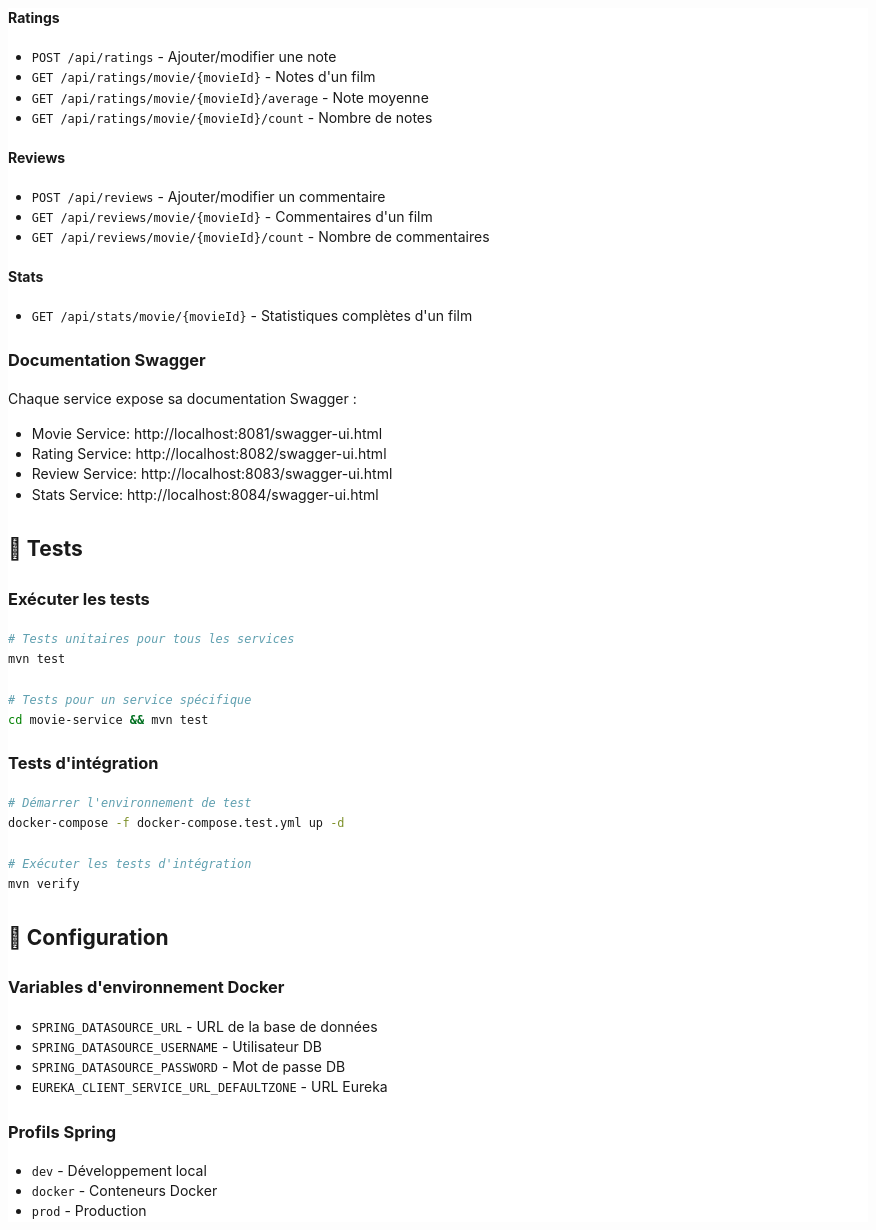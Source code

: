 #### Ratings
- `POST /api/ratings` - Ajouter/modifier une note
- `GET /api/ratings/movie/{movieId}` - Notes d'un film
- `GET /api/ratings/movie/{movieId}/average` - Note moyenne
- `GET /api/ratings/movie/{movieId}/count` - Nombre de notes

#### Reviews
- `POST /api/reviews` - Ajouter/modifier un commentaire
- `GET /api/reviews/movie/{movieId}` - Commentaires d'un film
- `GET /api/reviews/movie/{movieId}/count` - Nombre de commentaires

#### Stats
- `GET /api/stats/movie/{movieId}` - Statistiques complètes d'un film

### Documentation Swagger
Chaque service expose sa documentation Swagger :
- Movie Service: http://localhost:8081/swagger-ui.html
- Rating Service: http://localhost:8082/swagger-ui.html
- Review Service: http://localhost:8083/swagger-ui.html
- Stats Service: http://localhost:8084/swagger-ui.html

## 🧪 Tests

### Exécuter les tests
```bash
# Tests unitaires pour tous les services
mvn test

# Tests pour un service spécifique
cd movie-service && mvn test
```

### Tests d'intégration
```bash
# Démarrer l'environnement de test
docker-compose -f docker-compose.test.yml up -d

# Exécuter les tests d'intégration
mvn verify
```

## 🔧 Configuration

### Variables d'environnement Docker
- `SPRING_DATASOURCE_URL` - URL de la base de données
- `SPRING_DATASOURCE_USERNAME` - Utilisateur DB
- `SPRING_DATASOURCE_PASSWORD` - Mot de passe DB
- `EUREKA_CLIENT_SERVICE_URL_DEFAULTZONE` - URL Eureka

### Profils Spring
- `dev` - Développement local
- `docker` - Conteneurs Docker
- `prod` - Production
